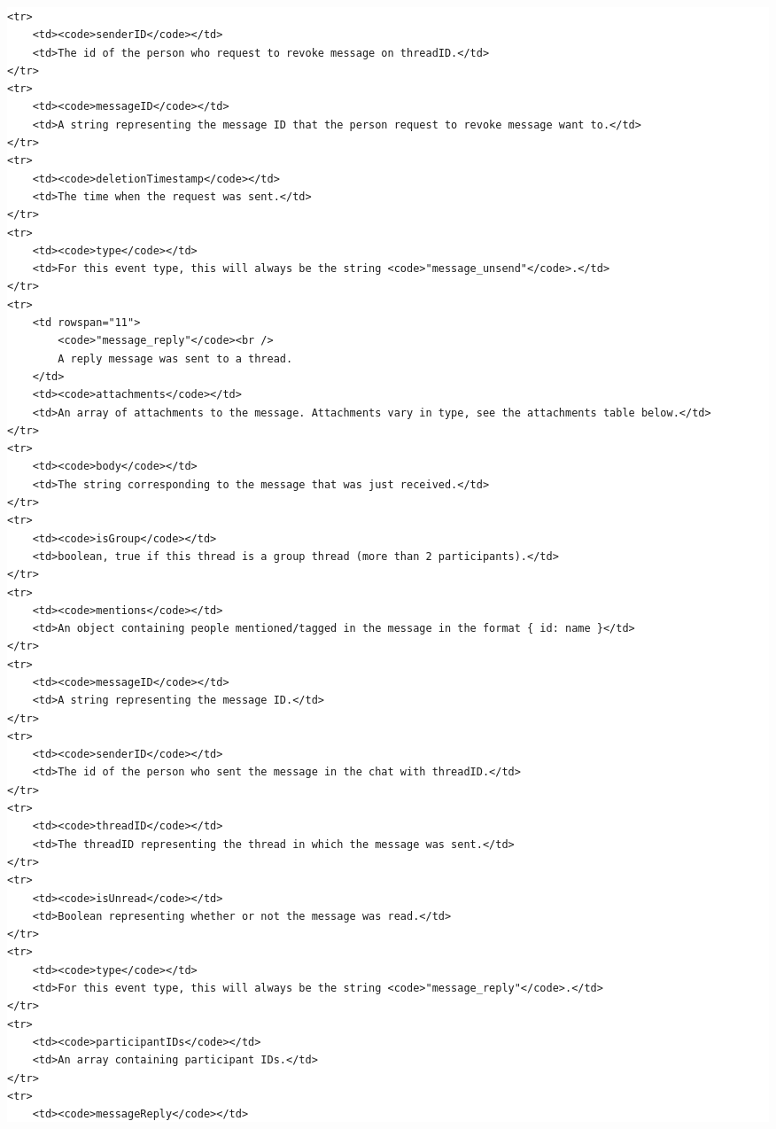 	<tr>
		<td><code>senderID</code></td>
		<td>The id of the person who request to revoke message on threadID.</td>
	</tr>
	<tr>
		<td><code>messageID</code></td>
		<td>A string representing the message ID that the person request to revoke message want to.</td>
	</tr>
	<tr>
		<td><code>deletionTimestamp</code></td>
		<td>The time when the request was sent.</td>
    </tr>
    <tr>
		<td><code>type</code></td>
		<td>For this event type, this will always be the string <code>"message_unsend"</code>.</td>
	</tr>
	<tr>
		<td rowspan="11">
			<code>"message_reply"</code><br />
			A reply message was sent to a thread.
		</td>
		<td><code>attachments</code></td>
		<td>An array of attachments to the message. Attachments vary in type, see the attachments table below.</td>
	</tr>
	<tr>
		<td><code>body</code></td>
		<td>The string corresponding to the message that was just received.</td>
	</tr>
	<tr>
		<td><code>isGroup</code></td>
		<td>boolean, true if this thread is a group thread (more than 2 participants).</td>
	</tr>
    <tr>
        <td><code>mentions</code></td>
        <td>An object containing people mentioned/tagged in the message in the format { id: name }</td>
    </tr>
	<tr>
		<td><code>messageID</code></td>
		<td>A string representing the message ID.</td>
	</tr>
	<tr>
		<td><code>senderID</code></td>
		<td>The id of the person who sent the message in the chat with threadID.</td>
	</tr>
	<tr>
		<td><code>threadID</code></td>
		<td>The threadID representing the thread in which the message was sent.</td>
	</tr>
  	<tr>
		<td><code>isUnread</code></td>
		<td>Boolean representing whether or not the message was read.</td>
	</tr>
	<tr>
		<td><code>type</code></td>
		<td>For this event type, this will always be the string <code>"message_reply"</code>.</td>
	</tr>
	<tr>
		<td><code>participantIDs</code></td>
		<td>An array containing participant IDs.</td>
	</tr>	
	<tr>
		<td><code>messageReply</code></td>